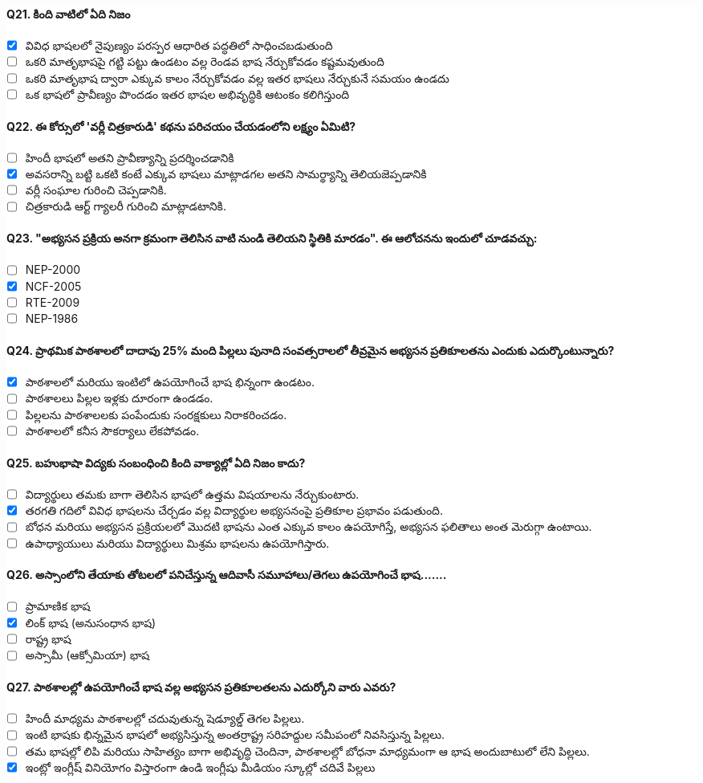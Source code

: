 #### Q21. కింది వాటిలో ఏది నిజం

- [x] వివిధ భాషలలో నైపుణ్యం పరస్పర ఆధారిత పద్ధతిలో సాధించబడుతుంది 
- [ ] ఒకరి మాతృభాషపై గట్టి పట్టు ఉండటం వల్ల రెండవ భాష నేర్చుకోవడం కష్టమవుతుంది 
- [ ] ఒకరి మాతృభాష ద్వారా ఎక్కువ కాలం నేర్చుకోవడం వల్ల ఇతర భాషలు నేర్చుకునే సమయం ఉండదు
- [ ] ఒక భాషలో ప్రావీణ్యం పొందడం ఇతర భాషల అభివృద్ధికి ఆటంకం కలిగిస్తుంది

#### Q22. ఈ కోర్సులో 'వర్లీ చిత్రకారుడి' కథను పరిచయం చేయడంలోని లక్ష్యం ఏమిటి?

- [ ] హిందీ భాషలో అతని ప్రావీణ్యాన్ని ప్రదర్శించడానికి
- [x] అవసరాన్ని బట్టి ఒకటి కంటే ఎక్కువ భాషలు మాట్లాడగల అతని సామర్థ్యాన్ని తెలియజెప్పడానికి
- [ ] వర్లీ సంఘాల గురించి చెప్పడానికి.
- [ ] చిత్రకారుడి ఆర్ట్ గ్యాలరీ గురించి మాట్లాడటానికి.

#### Q23. "అభ్యసన ప్రక్రియ అనగా క్రమంగా తెలిసిన వాటి నుండి తెలియని స్థితికి మారడం". ఈ ఆలోచనను ఇందులో చూడవచ్చు:

- [ ] NEP-2000
- [x] NCF-2005
- [ ] RTE-2009
- [ ] NEP-1986

#### Q24. ప్రాథమిక పాఠశాలలో దాదాపు 25% మంది పిల్లలు పునాది సంవత్సరాలలో తీవ్రమైన అభ్యసన ప్రతికూలతను ఎందుకు ఎదుర్కొంటున్నారు?

- [x] పాఠశాలలో మరియు ఇంటిలో ఉపయోగించే భాష భిన్నంగా ఉండటం.
- [ ] పాఠశాలలు పిల్లల ఇళ్లకు దూరంగా ఉండడం.
- [ ] పిల్లలను పాఠశాలలకు పంపేందుకు సంరక్షకులు నిరాకరించడం.
- [ ] పాఠశాలలో కనీస సౌకర్యాలు లేకపోవడం.

#### Q25. బహుభాషా విద్యకు సంబంధించి కింది వాక్యాల్లో ఏది నిజం కాదు?

- [ ] విద్యార్థులు తమకు బాగా తెలిసిన భాషలో ఉత్తమ విషయాలను నేర్చుకుంటారు.
- [x] తరగతి గదిలో వివిధ భాషలను చేర్చడం వల్ల విద్యార్థుల అభ్యసనంపై ప్రతికూల ప్రభావం పడుతుంది.
- [ ] బోధన మరియు అభ్యసన ప్రక్రియలలో మొదటి భాషను ఎంత ఎక్కువ కాలం ఉపయోగిస్తే, అభ్యసన ఫలితాలు అంత మెరుగ్గా ఉంటాయి. 
- [ ] ఉపాధ్యాయులు మరియు విద్యార్థులు మిశ్రమ భాషలను ఉపయోగిస్తారు.

#### Q26. అస్సాంలోని తేయాకు తోటలలో పనిచేస్తున్న ఆదివాసీ సమూహాలు/తెగలు ఉపయోగించే భాష.......

- [ ] ప్రామాణిక భాష
- [x] లింక్ భాష (అనుసంధాన భాష)
- [ ] రాష్ట్ర భాష
- [ ] అస్సామీ (ఆక్సోమియా) భాష

#### Q27. పాఠశాలల్లో ఉపయోగించే భాష వల్ల అభ్యసన ప్రతికూలతలను ఎదుర్కోని వారు ఎవరు?

- [ ] హిందీ మాధ్యమ పాఠశాలల్లో చదువుతున్న షెడ్యూల్డ్ తెగల పిల్లలు.
- [ ] ఇంటి భాషకు భిన్నమైన భాషలో అభ్యసిస్తున్న అంతర్రాష్ట్ర సరిహద్దుల సమీపంలో నివసిస్తున్న పిల్లలు.
- [ ] తమ భాషల్లో లిపి మరియు సాహిత్యం బాగా అభివృద్ధి చెందినా, పాఠశాలల్లో బోధనా మాధ్యమంగా ఆ భాష అందుబాటులో లేని పిల్లలు. 
- [x] ఇంట్లో ఇంగ్లీష్ వినియోగం విస్తారంగా ఉండి ఇంగ్లీషు మీడియం స్కూల్లో చదివే పిల్లలు
